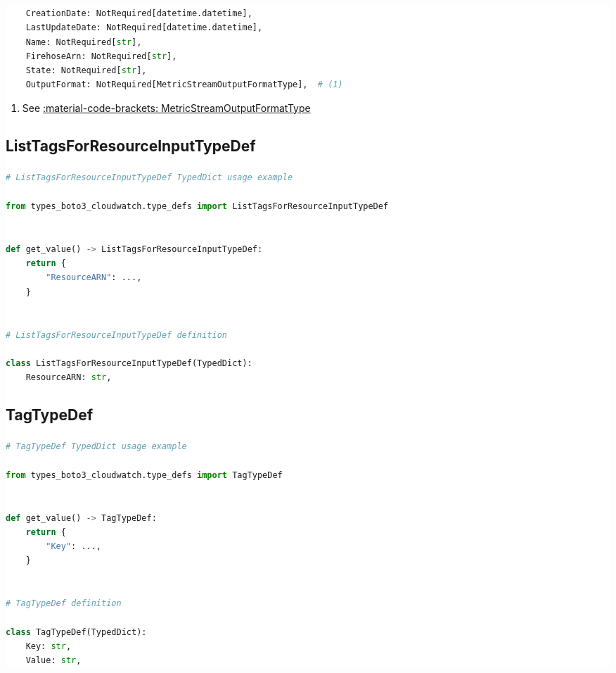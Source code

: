 ```python
    CreationDate: NotRequired[datetime.datetime],
    LastUpdateDate: NotRequired[datetime.datetime],
    Name: NotRequired[str],
    FirehoseArn: NotRequired[str],
    State: NotRequired[str],
    OutputFormat: NotRequired[MetricStreamOutputFormatType],  # (1)
```

1. See [:material-code-brackets: MetricStreamOutputFormatType](./literals.md#metricstreamoutputformattype)

## ListTagsForResourceInputTypeDef

```python
# ListTagsForResourceInputTypeDef TypedDict usage example

from types_boto3_cloudwatch.type_defs import ListTagsForResourceInputTypeDef


def get_value() -> ListTagsForResourceInputTypeDef:
    return {
        "ResourceARN": ...,
    }


# ListTagsForResourceInputTypeDef definition

class ListTagsForResourceInputTypeDef(TypedDict):
    ResourceARN: str,
```


## TagTypeDef

```python
# TagTypeDef TypedDict usage example

from types_boto3_cloudwatch.type_defs import TagTypeDef


def get_value() -> TagTypeDef:
    return {
        "Key": ...,
    }


# TagTypeDef definition

class TagTypeDef(TypedDict):
    Key: str,
    Value: str,
```
